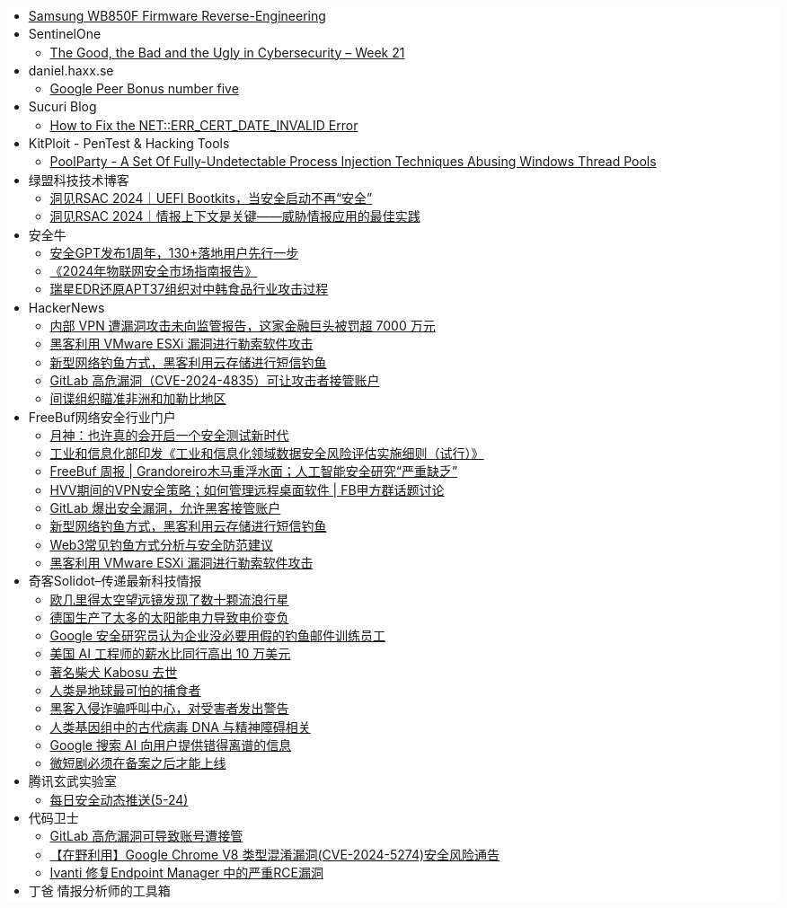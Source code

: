   - [Samsung WB850F Firmware Reverse-Engineering](https://www.reddit.com/r/ReverseEngineering/comments/1czph40/samsung_wb850f_firmware_reverseengineering/)
- SentinelOne
  - [The Good, the Bad and the Ugly in Cybersecurity – Week 21](https://www.sentinelone.com/blog/the-good-the-bad-and-the-ugly-in-cybersecurity-week-21-5/)
- daniel.haxx.se
  - [Google Peer Bonus number five](https://daniel.haxx.se/blog/2024/05/24/google-peer-bonus-number-five/)
- Sucuri Blog
  - [How to Fix the NET::ERR_CERT_DATE_INVALID Error](https://blog.sucuri.net/2024/05/fix-err_cert_date_invalid_error.html)
- KitPloit - PenTest &amp; Hacking Tools
  - [PoolParty - A Set Of Fully-Undetectable Process Injection Techniques Abusing Windows Thread Pools](http://www.kitploit.com/2024/05/poolparty-set-of-fully-undetectable.html)
- 绿盟科技技术博客
  - [洞见RSAC 2024｜UEFI Bootkits，当安全启动不再“安全”](https://blog.nsfocus.net/rsac-2024uefi-bootkits/)
  - [洞见RSAC 2024｜情报上下文是关键——威胁情报应用的最佳实践](https://blog.nsfocus.net/rsac-2024/)
- 安全牛
  - [安全GPT发布1周年，130+落地用户先行一步](https://www.aqniu.com/vendor/104576.html)
  - [《2024年物联网安全市场指南报告》](https://www.aqniu.com/vendor/104581.html)
  - [瑞星EDR还原APT37组织对中韩食品行业攻击过程](https://www.aqniu.com/vendor/104569.html)
- HackerNews
  - [内部 VPN 遭漏洞攻击未向监管报告，这家金融巨头被罚超 7000 万元](https://hackernews.cc/archives/52675)
  - [黑客利用 VMware ESXi 漏洞进行勒索软件攻击](https://hackernews.cc/archives/52670)
  - [新型网络钓鱼方式，黑客利用云存储进行短信钓鱼](https://hackernews.cc/archives/52662)
  - [GitLab 高危漏洞（CVE-2024-4835）可让攻击者接管账户](https://hackernews.cc/archives/52657)
  - [间谍组织瞄准非洲和加勒比地区](https://hackernews.cc/archives/52650)
- FreeBuf网络安全行业门户
  - [月神：也许真的会开启一个安全测试新时代](https://www.freebuf.com/news/401857.html)
  - [工业和信息化部印发《工业和信息化领域数据安全风险评估实施细则（试行）》](https://www.freebuf.com/news/401842.html)
  - [FreeBuf 周报 | Grandoreiro木马重浮水面；人工智能安全研究“严重缺乏”](https://www.freebuf.com/news/401783.html)
  - [HVV期间的VPN安全策略；如何管理远程桌面软件 | FB甲方群话题讨论](https://www.freebuf.com/articles/neopoints/401782.html)
  - [GitLab 爆出安全漏洞，允许黑客接管账户](https://www.freebuf.com/news/401772.html)
  - [新型网络钓鱼方式，黑客利用云存储进行短信钓鱼](https://www.freebuf.com/news/401751.html)
  - [Web3常见钓鱼方式分析与安全防范建议](https://www.freebuf.com/articles/web/401745.html)
  - [黑客利用 VMware ESXi 漏洞进行勒索软件攻击](https://www.freebuf.com/news/401744.html)
- 奇客Solidot–传递最新科技情报
  - [欧几里得太空望远镜发现了数十颗流浪行星](https://www.solidot.org/story?sid=78266)
  - [德国生产了太多的太阳能电力导致电价变负](https://www.solidot.org/story?sid=78265)
  - [Google 安全研究员认为企业没必要用假的钓鱼邮件训练员工](https://www.solidot.org/story?sid=78264)
  - [美国 AI 工程师的薪水比同行高出 10 万美元](https://www.solidot.org/story?sid=78263)
  - [著名柴犬 Kabosu 去世](https://www.solidot.org/story?sid=78262)
  - [人类是地球最可怕的捕食者](https://www.solidot.org/story?sid=78261)
  - [黑客入侵诈骗呼叫中心，对受害者发出警告](https://www.solidot.org/story?sid=78260)
  - [人类基因组中的古代病毒 DNA 与精神障碍相关](https://www.solidot.org/story?sid=78259)
  - [Google 搜索 AI 向用户提供错得离谱的信息](https://www.solidot.org/story?sid=78258)
  - [微短剧必须在备案之后才能上线](https://www.solidot.org/story?sid=78257)
- 腾讯玄武实验室
  - [每日安全动态推送(5-24)](https://mp.weixin.qq.com/s?__biz=MzA5NDYyNDI0MA==&mid=2651959650&idx=1&sn=1a646bc7d4a1829c589e1b1e4545662a&chksm=8baed1fdbcd958ebcad33b0c8d04a214bdb4ebf96fff71d47b724b3af370db2379543f7cdca0&scene=58&subscene=0#rd)
- 代码卫士
  - [GitLab 高危漏洞可导致账号遭接管](https://mp.weixin.qq.com/s?__biz=MzI2NTg4OTc5Nw==&mid=2247519584&idx=1&sn=8ca7ba7442a6234b2f5910147094c5bb&chksm=ea94bc0adde3351ccee634db2e180e9bc4d66ff43d4aa7e08ca703c79df1444bcf27d1b960de&scene=58&subscene=0#rd)
  - [【在野利用】Google Chrome V8 类型混淆漏洞(CVE-2024-5274)安全风险通告](https://mp.weixin.qq.com/s?__biz=MzI2NTg4OTc5Nw==&mid=2247519584&idx=2&sn=dab52360076996946ff35b2afa4a9f72&chksm=ea94bc0adde3351c54d9a36afe23afb6c59f5e81234f6ccbe3b6b07cfc0f71661bf80acac1e4&scene=58&subscene=0#rd)
  - [Ivanti 修复Endpoint Manager 中的严重RCE漏洞](https://mp.weixin.qq.com/s?__biz=MzI2NTg4OTc5Nw==&mid=2247519584&idx=3&sn=2aa72d7f1d783c31f298fa9a0f01f07f&chksm=ea94bc0adde3351c1cf417917d51eb468cc181088b1cf49ea4d38cc9f05da775e3aa19c6dd05&scene=58&subscene=0#rd)
- 丁爸 情报分析师的工具箱